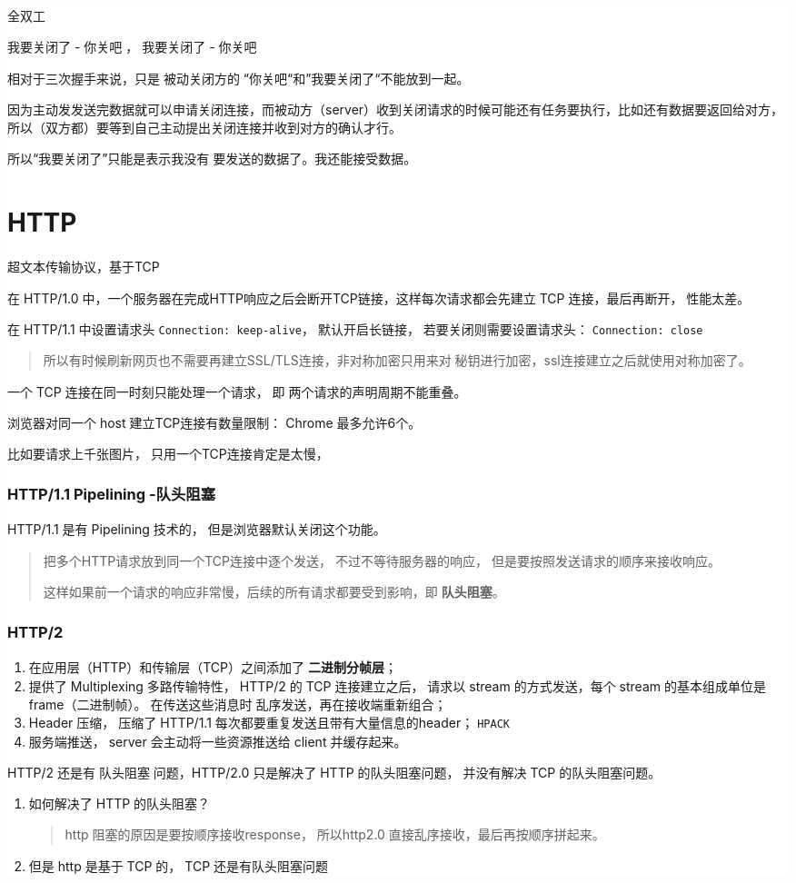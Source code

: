 

全双工

我要关闭了  -   你关吧  ， 我要关闭了  - 你关吧

相对于三次握手来说，只是  被动关闭方的 “你关吧“和”我要关闭了“不能放到一起。

因为主动发发送完数据就可以申请关闭连接，而被动方（server）收到关闭请求的时候可能还有任务要执行，比如还有数据要返回给对方，所以（双方都）要等到自己主动提出关闭连接并收到对方的确认才行。

所以“我要关闭了”只能是表示我没有 要发送的数据了。我还能接受数据。



# HTTP

超文本传输协议，基于TCP

在 HTTP/1.0 中，一个服务器在完成HTTP响应之后会断开TCP链接，这样每次请求都会先建立 TCP 连接，最后再断开， 性能太差。

在 HTTP/1.1 中设置请求头 `Connection: keep-alive`， 默认开启长链接， 若要关闭则需要设置请求头： `Connection: close`

> 所以有时候刷新网页也不需要再建立SSL/TLS连接，非对称加密只用来对 秘钥进行加密，ssl连接建立之后就使用对称加密了。



一个 TCP 连接在同一时刻只能处理一个请求， 即 两个请求的声明周期不能重叠。

浏览器对同一个 host 建立TCP连接有数量限制： Chrome 最多允许6个。

比如要请求上千张图片， 只用一个TCP连接肯定是太慢，



### HTTP/1.1 Pipelining   -队头阻塞

HTTP/1.1 是有 Pipelining 技术的， 但是浏览器默认关闭这个功能。

> 把多个HTTP请求放到同一个TCP连接中逐个发送， 不过不等待服务器的响应， 但是要按照发送请求的顺序来接收响应。
>
> 这样如果前一个请求的响应非常慢，后续的所有请求都要受到影响，即 **队头阻塞**。





### HTTP/2

1. 在应用层（HTTP）和传输层（TCP）之间添加了 **二进制分帧层**；
2. 提供了 Multiplexing 多路传输特性， HTTP/2 的 TCP 连接建立之后， 请求以 stream 的方式发送，每个 stream 的基本组成单位是 frame（二进制帧）。 在传送这些消息时 乱序发送，再在接收端重新组合；
3. Header 压缩， 压缩了 HTTP/1.1 每次都要重复发送且带有大量信息的header； `HPACK`
4. 服务端推送， server 会主动将一些资源推送给 client 并缓存起来。



HTTP/2 还是有 队头阻塞 问题，HTTP/2.0 只是解决了 HTTP 的队头阻塞问题， 并没有解决 TCP 的队头阻塞问题。

1. 如何解决了 HTTP 的队头阻塞？

   > http 阻塞的原因是要按顺序接收response， 所以http2.0 直接乱序接收，最后再按顺序拼起来。

2. 但是 http 是基于 TCP 的， TCP 还是有队头阻塞问题
